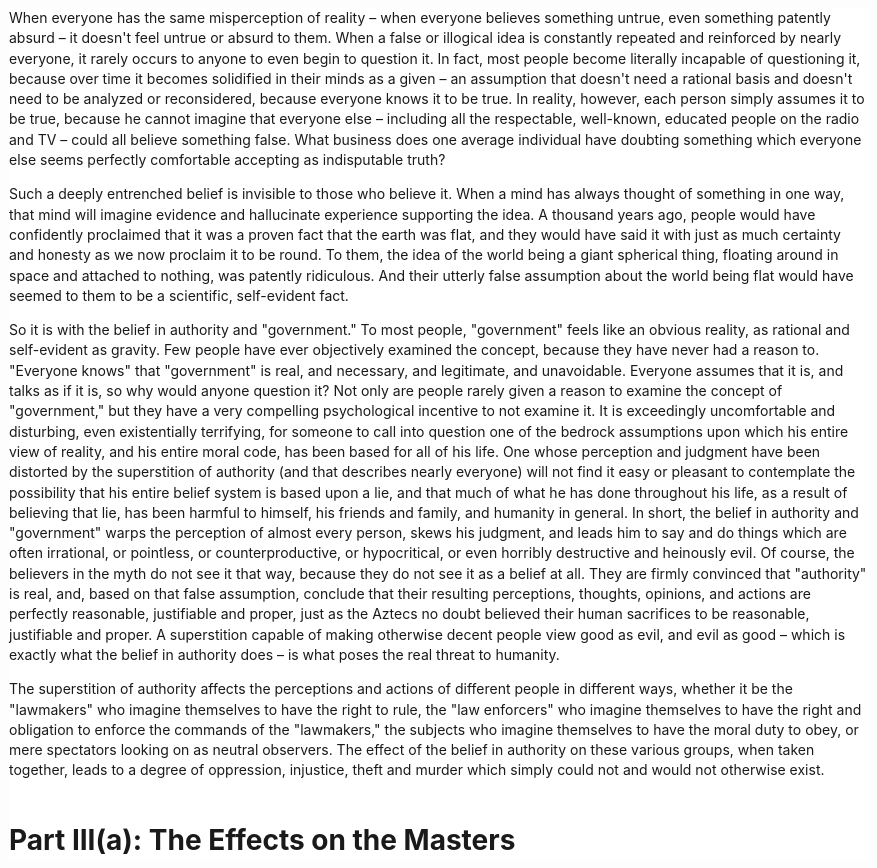 When everyone has the same misperception of reality – when everyone believes something untrue, even something patently absurd – it doesn't feel untrue or absurd to them. When a false or illogical idea is constantly repeated and reinforced by nearly everyone, it rarely occurs to anyone to even begin to question it. In fact, most people become literally incapable of questioning it, because over time it becomes solidified in their minds as a given – an assumption that doesn't need a rational basis and doesn't need to be analyzed or reconsidered, because everyone knows it to be true. In reality, however, each person simply assumes it to be true, because he cannot imagine that everyone else – including all the respectable, well-known, educated people on the radio and TV – could all believe something false. What business does one average individual have doubting something which everyone else seems perfectly comfortable accepting as indisputable truth?

Such a deeply entrenched belief is invisible to those who believe it. When a mind has always thought of something in one way, that mind will imagine evidence and hallucinate experience supporting the idea. A thousand years ago, people would have confidently proclaimed that it was a proven fact that the earth was flat, and they would have said it with just as much certainty and honesty as we now proclaim it to be round. To them, the idea of the world being a giant spherical thing, floating around in space and attached to nothing, was patently ridiculous. And their utterly false assumption about the world being flat would have seemed to them to be a scientific, self-evident fact.

So it is with the belief in authority and "government." To most people, "government" feels like an obvious reality, as rational and self-evident as gravity. Few people have ever objectively examined the concept, because they have never had a reason to. "Everyone knows" that "government" is real, and necessary, and legitimate, and unavoidable. Everyone assumes that it is, and talks as if it is, so why would anyone question it? Not only are people rarely given a reason to examine the concept of "government," but they have a very compelling psychological incentive to not examine it. It is exceedingly uncomfortable and disturbing, even existentially terrifying, for someone to call into question one of the bedrock assumptions upon which his entire view of reality, and his entire moral code, has been based for all of his life. One whose perception and judgment have been distorted by the superstition of authority (and that describes nearly everyone) will not find it easy or pleasant to contemplate the possibility that his entire belief system is based upon a lie, and that much of what he has done throughout his life, as a result of believing that lie, has been harmful to himself, his friends and family, and humanity in general. In short, the belief in authority and "government" warps the perception of almost every person, skews his judgment, and leads him to say and do things which are often irrational, or pointless, or counterproductive, or hypocritical, or even horribly destructive and heinously evil. Of course, the believers in the myth do not see it that way, because they do not see it as a belief at all. They are firmly convinced that "authority" is real, and, based on that false assumption, conclude that their resulting perceptions, thoughts, opinions, and actions are perfectly reasonable, justifiable and proper, just as the Aztecs no doubt believed their human sacrifices to be reasonable, justifiable and proper. A superstition capable of making otherwise decent people view good as evil, and evil as good – which is exactly what the belief in authority does – is what poses the real threat to humanity.

The superstition of authority affects the perceptions and actions of different people in different ways, whether it be the "lawmakers" who imagine themselves to have the right to rule, the "law enforcers" who imagine themselves to have the right and obligation to enforce the commands of the "lawmakers," the subjects who imagine themselves to have the moral duty to obey, or mere spectators looking on as neutral observers. The effect of the belief in authority on these various groups, when taken together, leads to a degree of oppression, injustice, theft and murder which simply could not and would not otherwise exist.

# Part III(a): The Effects on the Masters
